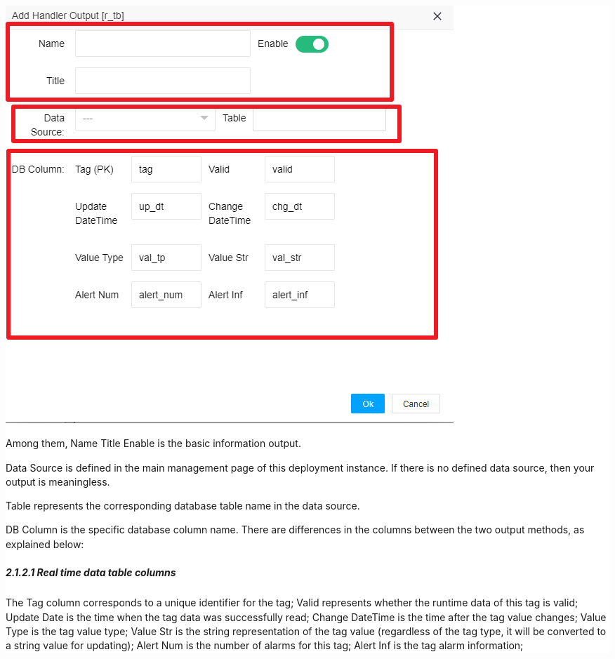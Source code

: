 <img src="../img/main/m044.png" />



Among them, Name Title Enable is the basic information output.

Data Source is defined in the main management page of this deployment instance. If there is no defined data source, then
your output is meaningless.

Table represents the corresponding database table name in the data source.

DB Column is the specific database column name. There are differences in the columns between the two output methods, as
explained below:

##### 2.1.2.1 Real time data table columns

The Tag column corresponds to a unique identifier for the tag; Valid represents whether the runtime data of this tag is
valid; Update Date is the time when the tag data was successfully read; Change DateTime is the time after the tag value
changes; Value Type is the tag value type; Value Str is the string representation of the tag value (regardless of the
tag type, it will be converted to a string value for updating); Alert Num is the number of alarms for this tag; Alert
Inf is the tag alarm information;
